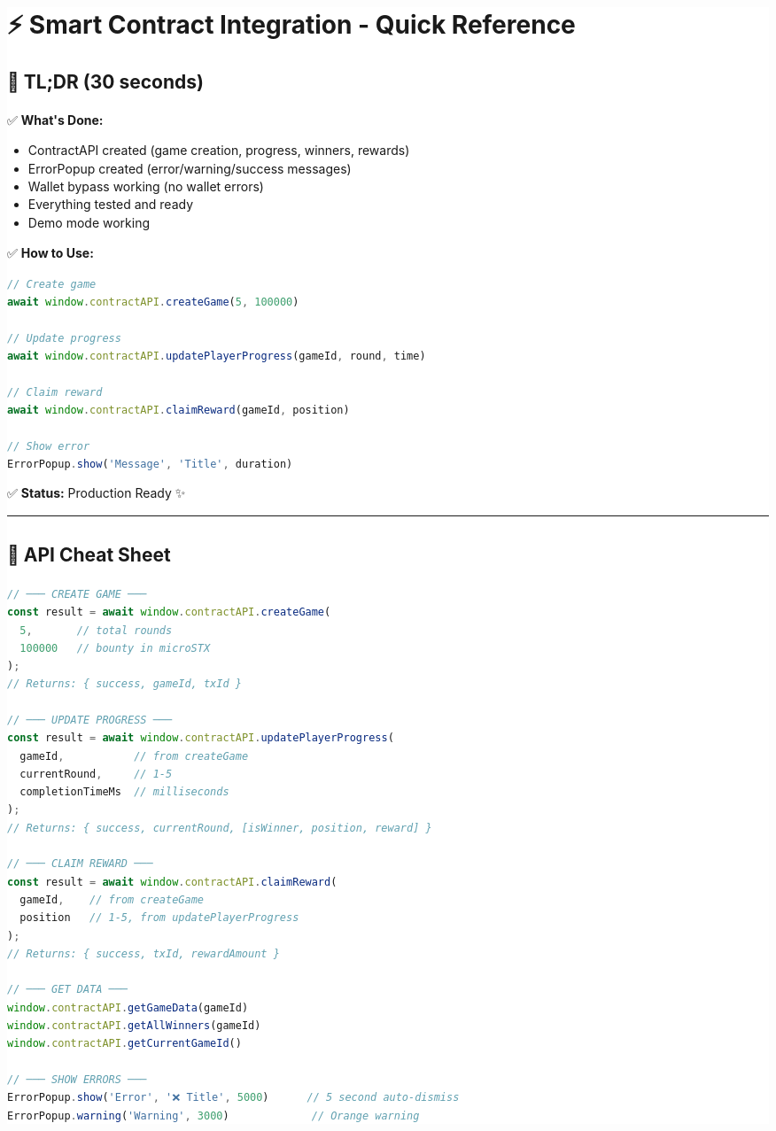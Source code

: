 # ⚡ Smart Contract Integration - Quick Reference

## 🎯 TL;DR (30 seconds)

✅ **What's Done:**
- ContractAPI created (game creation, progress, winners, rewards)
- ErrorPopup created (error/warning/success messages)
- Wallet bypass working (no wallet errors)
- Everything tested and ready
- Demo mode working

✅ **How to Use:**
```javascript
// Create game
await window.contractAPI.createGame(5, 100000)

// Update progress
await window.contractAPI.updatePlayerProgress(gameId, round, time)

// Claim reward
await window.contractAPI.claimReward(gameId, position)

// Show error
ErrorPopup.show('Message', 'Title', duration)
```

✅ **Status:** Production Ready ✨

---

## 📝 API Cheat Sheet

```javascript
// ─── CREATE GAME ───
const result = await window.contractAPI.createGame(
  5,       // total rounds
  100000   // bounty in microSTX
);
// Returns: { success, gameId, txId }

// ─── UPDATE PROGRESS ───
const result = await window.contractAPI.updatePlayerProgress(
  gameId,           // from createGame
  currentRound,     // 1-5
  completionTimeMs  // milliseconds
);
// Returns: { success, currentRound, [isWinner, position, reward] }

// ─── CLAIM REWARD ───
const result = await window.contractAPI.claimReward(
  gameId,    // from createGame
  position   // 1-5, from updatePlayerProgress
);
// Returns: { success, txId, rewardAmount }

// ─── GET DATA ───
window.contractAPI.getGameData(gameId)
window.contractAPI.getAllWinners(gameId)
window.contractAPI.getCurrentGameId()

// ─── SHOW ERRORS ───
ErrorPopup.show('Error', '❌ Title', 5000)      // 5 second auto-dismiss
ErrorPopup.warning('Warning', 3000)             // Orange warning
```